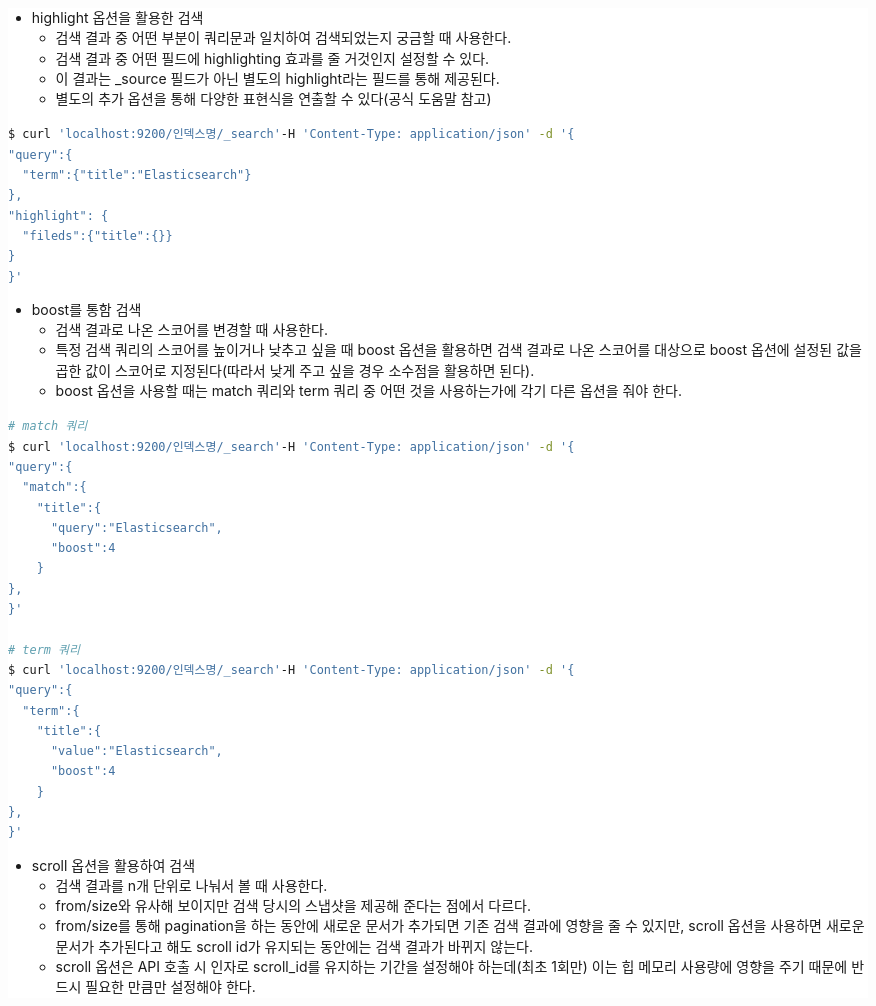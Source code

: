   - highlight 옵션을 활용한 검색
    - 검색 결과 중 어떤 부분이 쿼리문과 일치하여 검색되었는지 궁금할 때 사용한다.
    - 검색 결과 중 어떤 필드에 highlighting 효과를 줄 거것인지 설정할 수 있다.
    - 이 결과는 _source 필드가 아닌 별도의 highlight라는 필드를 통해 제공된다.
    - 별도의 추가 옵션을 통해 다양한 표현식을 연출할 수 있다(공식 도움말 참고)
  
  ```bash
  $ curl 'localhost:9200/인덱스명/_search'-H 'Content-Type: application/json' -d '{
  "query":{
    "term":{"title":"Elasticsearch"}
  },
  "highlight": {
    "fileds":{"title":{}}
  }
  }'
  ```
  
  - boost를 통함 검색
    - 검색 결과로 나온 스코어를 변경할 때 사용한다.
    - 특정 검색 쿼리의 스코어를 높이거나 낮추고 싶을 때 boost 옵션을 활용하면 검색 결과로 나온 스코어를 대상으로 boost 옵션에 설정된 값을 곱한 값이 스코어로 지정된다(따라서 낮게 주고 싶을 경우 소수점을 활용하면 된다).
    - boost 옵션을 사용할 때는 match 쿼리와 term 쿼리 중 어떤 것을 사용하는가에 각기 다른 옵션을 줘야 한다.
  
  ```bash
  # match 쿼리
  $ curl 'localhost:9200/인덱스명/_search'-H 'Content-Type: application/json' -d '{
  "query":{
    "match":{
      "title":{
        "query":"Elasticsearch",
        "boost":4
      }
  },
  }'
  
  # term 쿼리
  $ curl 'localhost:9200/인덱스명/_search'-H 'Content-Type: application/json' -d '{
  "query":{
    "term":{
      "title":{
        "value":"Elasticsearch",
        "boost":4
      }
  },
  }'
  ```
  
  - scroll 옵션을 활용하여 검색
    - 검색 결과를 n개 단위로 나눠서 볼 때 사용한다.
    - from/size와 유사해 보이지만 검색 당시의 스냅샷을 제공해 준다는 점에서 다르다.
    - from/size를 통해 pagination을 하는 동안에 새로운 문서가 추가되면 기존 검색 결과에 영향을 줄 수 있지만, scroll 옵션을 사용하면 새로운 문서가 추가된다고 해도 scroll id가 유지되는 동안에는 검색 결과가 바뀌지 않는다.
    - scroll 옵션은 API 호출 시 인자로 scroll_id를 유지하는 기간을 설정해야 하는데(최초 1회만) 이는 힙 메모리 사용량에 영향을 주기 때문에 반드시 필요한 만큼만 설정해야 한다.
  